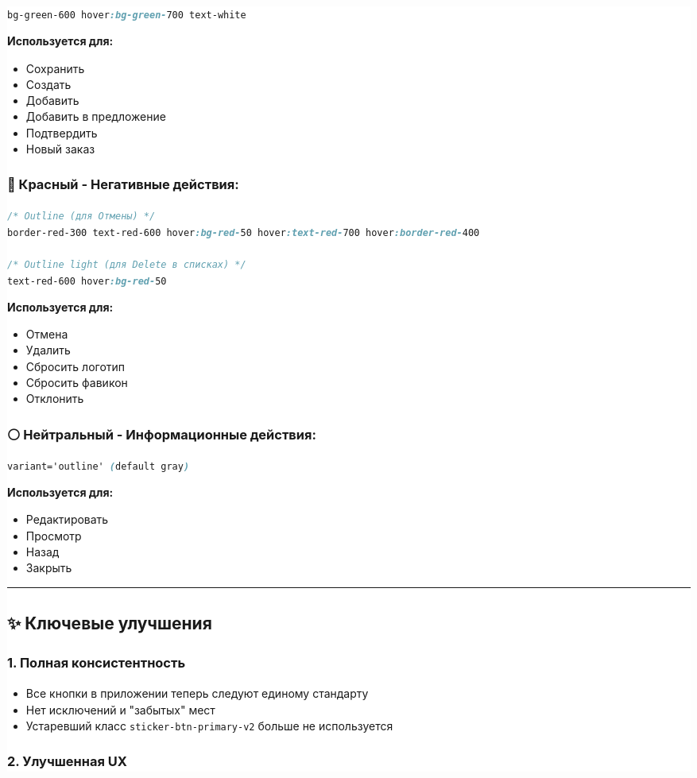 ```css
bg-green-600 hover:bg-green-700 text-white
```

**Используется для:**

- Сохранить
- Создать
- Добавить
- Добавить в предложение
- Подтвердить
- Новый заказ

### 🔴 Красный - Негативные действия:

```css
/* Outline (для Отмены) */
border-red-300 text-red-600 hover:bg-red-50 hover:text-red-700 hover:border-red-400

/* Outline light (для Delete в списках) */
text-red-600 hover:bg-red-50
```

**Используется для:**

- Отмена
- Удалить
- Сбросить логотип
- Сбросить фавикон
- Отклонить

### ⚪ Нейтральный - Информационные действия:

```css
variant='outline' (default gray)
```

**Используется для:**

- Редактировать
- Просмотр
- Назад
- Закрыть

---

## ✨ Ключевые улучшения

### 1. **Полная консистентность**

- Все кнопки в приложении теперь следуют единому стандарту
- Нет исключений и "забытых" мест
- Устаревший класс `sticker-btn-primary-v2` больше не используется

### 2. **Улучшенная UX**
